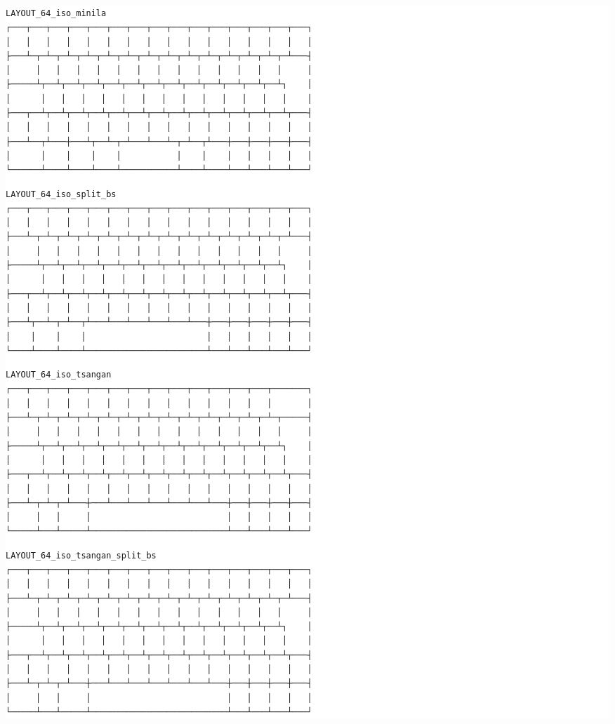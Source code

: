```
LAYOUT_64_iso_minila
┌───┬───┬───┬───┬───┬───┬───┬───┬───┬───┬───┬───┬───┬───┬───┐
│   │   │   │   │   │   │   │   │   │   │   │   │   │   │   │
├───┴─┬─┴─┬─┴─┬─┴─┬─┴─┬─┴─┬─┴─┬─┴─┬─┴─┬─┴─┬─┴─┬─┴─┬─┴─┬─┴───┤
│     │   │   │   │   │   │   │   │   │   │   │   │   │     │
├─────┴┬──┴┬──┴┬──┴┬──┴┬──┴┬──┴┬──┴┬──┴┬──┴┬──┴┬──┴┬──┴┐    │
│      │   │   │   │   │   │   │   │   │   │   │   │   │    │
├───┬──┴┬──┴┬──┴┬──┴┬──┴┬──┴┬──┴┬──┴┬──┴┬──┴┬──┴┬──┴┬──┴┬───┤
│   │   │   │   │   │   │   │   │   │   │   │   │   │   │   │
├───┴──┬┴───┼───┴┬──┴─┬─┴───┴───┴─┬─┴──┬┴───┼───┼───┼───┼───┤
│      │    │    │    │           │    │    │   │   │   │   │
└──────┴────┴────┴────┴───────────┴────┴────┴───┴───┴───┴───┘
```

```
LAYOUT_64_iso_split_bs
┌───┬───┬───┬───┬───┬───┬───┬───┬───┬───┬───┬───┬───┬───┬───┐
│   │   │   │   │   │   │   │   │   │   │   │   │   │   │   │
├───┴─┬─┴─┬─┴─┬─┴─┬─┴─┬─┴─┬─┴─┬─┴─┬─┴─┬─┴─┬─┴─┬─┴─┬─┴─┬─┴───┤
│     │   │   │   │   │   │   │   │   │   │   │   │   │     │
├─────┴┬──┴┬──┴┬──┴┬──┴┬──┴┬──┴┬──┴┬──┴┬──┴┬──┴┬──┴┬──┴┐    │
│      │   │   │   │   │   │   │   │   │   │   │   │   │    │
├───┬──┴┬──┴┬──┴┬──┴┬──┴┬──┴┬──┴┬──┴┬──┴┬──┴┬──┴┬──┴┬──┴┬───┤
│   │   │   │   │   │   │   │   │   │   │   │   │   │   │   │
├───┴┬──┴─┬─┴──┬┴───┴───┴───┴───┴───┴───┼───┼───┼───┼───┼───┤
│    │    │    │                        │   │   │   │   │   │
└────┴────┴────┴────────────────────────┴───┴───┴───┴───┴───┘
```

```
LAYOUT_64_iso_tsangan
┌───┬───┬───┬───┬───┬───┬───┬───┬───┬───┬───┬───┬───┬───────┐
│   │   │   │   │   │   │   │   │   │   │   │   │   │       │
├───┴─┬─┴─┬─┴─┬─┴─┬─┴─┬─┴─┬─┴─┬─┴─┬─┴─┬─┴─┬─┴─┬─┴─┬─┴─┬─────┤
│     │   │   │   │   │   │   │   │   │   │   │   │   │     │
├─────┴┬──┴┬──┴┬──┴┬──┴┬──┴┬──┴┬──┴┬──┴┬──┴┬──┴┬──┴┬──┴┐    │
│      │   │   │   │   │   │   │   │   │   │   │   │   │    │
├───┬──┴┬──┴┬──┴┬──┴┬──┴┬──┴┬──┴┬──┴┬──┴┬──┴┬──┴┬──┴┬──┴┬───┤
│   │   │   │   │   │   │   │   │   │   │   │   │   │   │   │
├───┴─┬─┴─┬─┴───┼───┴───┴───┴───┴───┴───┴───┼───┼───┼───┼───┤
│     │   │     │                           │   │   │   │   │
└─────┴───┴─────┴───────────────────────────┴───┴───┴───┴───┘
```

```
LAYOUT_64_iso_tsangan_split_bs
┌───┬───┬───┬───┬───┬───┬───┬───┬───┬───┬───┬───┬───┬───┬───┐
│   │   │   │   │   │   │   │   │   │   │   │   │   │   │   │
├───┴─┬─┴─┬─┴─┬─┴─┬─┴─┬─┴─┬─┴─┬─┴─┬─┴─┬─┴─┬─┴─┬─┴─┬─┴─┬─┴───┤
│     │   │   │   │   │   │   │   │   │   │   │   │   │     │
├─────┴┬──┴┬──┴┬──┴┬──┴┬──┴┬──┴┬──┴┬──┴┬──┴┬──┴┬──┴┬──┴┐    │
│      │   │   │   │   │   │   │   │   │   │   │   │   │    │
├───┬──┴┬──┴┬──┴┬──┴┬──┴┬──┴┬──┴┬──┴┬──┴┬──┴┬──┴┬──┴┬──┴┬───┤
│   │   │   │   │   │   │   │   │   │   │   │   │   │   │   │
├───┴─┬─┴─┬─┴───┼───┴───┴───┴───┴───┴───┴───┼───┼───┼───┼───┤
│     │   │     │                           │   │   │   │   │
└─────┴───┴─────┴───────────────────────────┴───┴───┴───┴───┘
```
